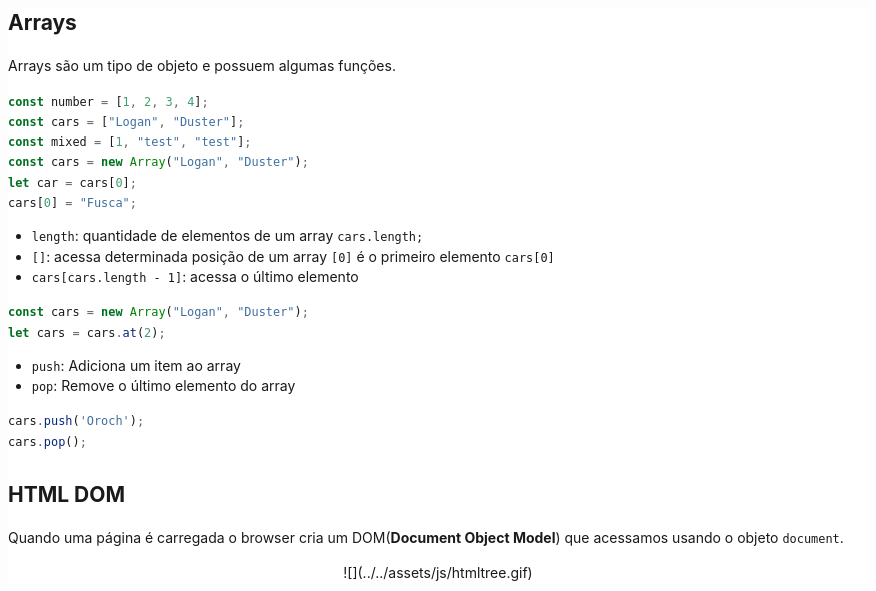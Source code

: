 ## Arrays

Arrays são um tipo de objeto e possuem algumas funções.

```js
const number = [1, 2, 3, 4];
const cars = ["Logan", "Duster"];
const mixed = [1, "test", "test"];
const cars = new Array("Logan", "Duster");
let car = cars[0];
cars[0] = "Fusca";
```

- `length`: quantidade de elementos de um array
  `cars.length;`
- `[]`: acessa determinada posição de um array `[0]` é o primeiro elemento
  `cars[0]`
- `cars[cars.length - 1]`: acessa o último elemento

```js
const cars = new Array("Logan", "Duster");
let cars = cars.at(2);
```

- `push`: Adiciona um item ao array
- `pop`: Remove o último elemento do array

```js
cars.push('Oroch');
cars.pop();
```

## HTML DOM

Quando uma página é carregada o browser cria um DOM(**Document Object Model**) que acessamos usando o objeto `document`.

<div align="center" markdown="1">
![](../../assets/js/htmltree.gif)
</div>

